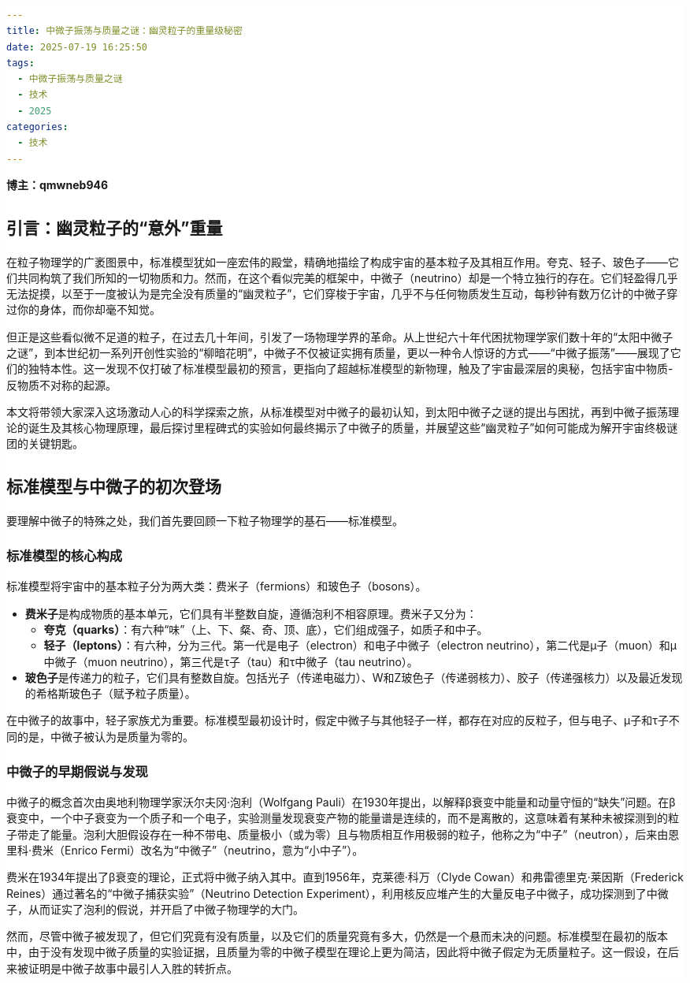 ```yaml
---
title: 中微子振荡与质量之谜：幽灵粒子的重量级秘密
date: 2025-07-19 16:25:50
tags:
  - 中微子振荡与质量之谜
  - 技术
  - 2025
categories:
  - 技术
---
```


**博主：qmwneb946**

## 引言：幽灵粒子的“意外”重量

在粒子物理学的广袤图景中，标准模型犹如一座宏伟的殿堂，精确地描绘了构成宇宙的基本粒子及其相互作用。夸克、轻子、玻色子——它们共同构筑了我们所知的一切物质和力。然而，在这个看似完美的框架中，中微子（neutrino）却是一个特立独行的存在。它们轻盈得几乎无法捉摸，以至于一度被认为是完全没有质量的“幽灵粒子”，它们穿梭于宇宙，几乎不与任何物质发生互动，每秒钟有数万亿计的中微子穿过你的身体，而你却毫不知觉。

但正是这些看似微不足道的粒子，在过去几十年间，引发了一场物理学界的革命。从上世纪六十年代困扰物理学家们数十年的“太阳中微子之谜”，到本世纪初一系列开创性实验的“柳暗花明”，中微子不仅被证实拥有质量，更以一种令人惊讶的方式——“中微子振荡”——展现了它们的独特本性。这一发现不仅打破了标准模型最初的预言，更指向了超越标准模型的新物理，触及了宇宙最深层的奥秘，包括宇宙中物质-反物质不对称的起源。

本文将带领大家深入这场激动人心的科学探索之旅，从标准模型对中微子的最初认知，到太阳中微子之谜的提出与困扰，再到中微子振荡理论的诞生及其核心物理原理，最后探讨里程碑式的实验如何最终揭示了中微子的质量，并展望这些“幽灵粒子”如何可能成为解开宇宙终极谜团的关键钥匙。

## 标准模型与中微子的初次登场

要理解中微子的特殊之处，我们首先要回顾一下粒子物理学的基石——标准模型。

### 标准模型的核心构成

标准模型将宇宙中的基本粒子分为两大类：费米子（fermions）和玻色子（bosons）。
*   **费米子**是构成物质的基本单元，它们具有半整数自旋，遵循泡利不相容原理。费米子又分为：
    *   **夸克（quarks）**：有六种“味”（上、下、粲、奇、顶、底），它们组成强子，如质子和中子。
    *   **轻子（leptons）**：有六种，分为三代。第一代是电子（electron）和电子中微子（electron neutrino），第二代是μ子（muon）和μ中微子（muon neutrino），第三代是τ子（tau）和τ中微子（tau neutrino）。
*   **玻色子**是传递力的粒子，它们具有整数自旋。包括光子（传递电磁力）、W和Z玻色子（传递弱核力）、胶子（传递强核力）以及最近发现的希格斯玻色子（赋予粒子质量）。

在中微子的故事中，轻子家族尤为重要。标准模型最初设计时，假定中微子与其他轻子一样，都存在对应的反粒子，但与电子、μ子和τ子不同的是，中微子被认为是质量为零的。

### 中微子的早期假说与发现

中微子的概念首次由奥地利物理学家沃尔夫冈·泡利（Wolfgang Pauli）在1930年提出，以解释β衰变中能量和动量守恒的“缺失”问题。在β衰变中，一个中子衰变为一个质子和一个电子，实验测量发现衰变产物的能量谱是连续的，而不是离散的，这意味着有某种未被探测到的粒子带走了能量。泡利大胆假设存在一种不带电、质量极小（或为零）且与物质相互作用极弱的粒子，他称之为“中子”（neutron），后来由恩里科·费米（Enrico Fermi）改名为“中微子”（neutrino，意为“小中子”）。

费米在1934年提出了β衰变的理论，正式将中微子纳入其中。直到1956年，克莱德·科万（Clyde Cowan）和弗雷德里克·莱因斯（Frederick Reines）通过著名的“中微子捕获实验”（Neutrino Detection Experiment），利用核反应堆产生的大量反电子中微子，成功探测到了中微子，从而证实了泡利的假说，并开启了中微子物理学的大门。

然而，尽管中微子被发现了，但它们究竟有没有质量，以及它们的质量究竟有多大，仍然是一个悬而未决的问题。标准模型在最初的版本中，由于没有发现中微子质量的实验证据，且质量为零的中微子模型在理论上更为简洁，因此将中微子假定为无质量粒子。这一假设，在后来被证明是中微子故事中最引人入胜的转折点。
